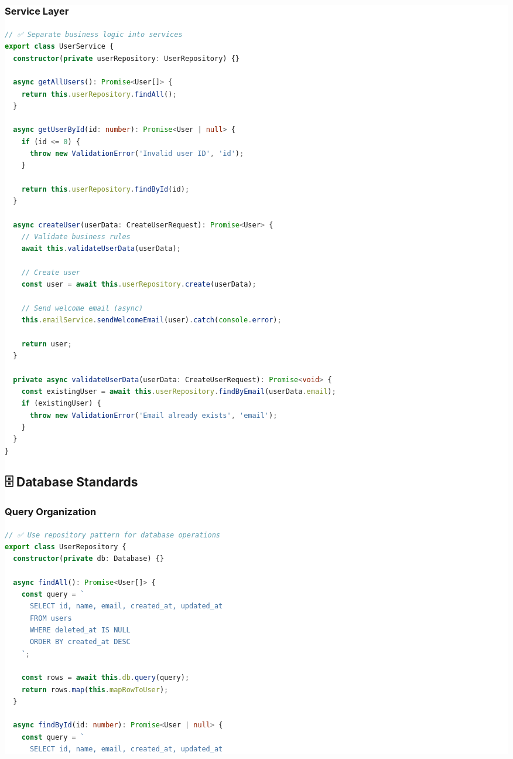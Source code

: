 ### Service Layer
```typescript
// ✅ Separate business logic into services
export class UserService {
  constructor(private userRepository: UserRepository) {}
  
  async getAllUsers(): Promise<User[]> {
    return this.userRepository.findAll();
  }
  
  async getUserById(id: number): Promise<User | null> {
    if (id <= 0) {
      throw new ValidationError('Invalid user ID', 'id');
    }
    
    return this.userRepository.findById(id);
  }
  
  async createUser(userData: CreateUserRequest): Promise<User> {
    // Validate business rules
    await this.validateUserData(userData);
    
    // Create user
    const user = await this.userRepository.create(userData);
    
    // Send welcome email (async)
    this.emailService.sendWelcomeEmail(user).catch(console.error);
    
    return user;
  }
  
  private async validateUserData(userData: CreateUserRequest): Promise<void> {
    const existingUser = await this.userRepository.findByEmail(userData.email);
    if (existingUser) {
      throw new ValidationError('Email already exists', 'email');
    }
  }
}
```

## 🗄️ Database Standards

### Query Organization
```typescript
// ✅ Use repository pattern for database operations
export class UserRepository {
  constructor(private db: Database) {}
  
  async findAll(): Promise<User[]> {
    const query = `
      SELECT id, name, email, created_at, updated_at
      FROM users
      WHERE deleted_at IS NULL
      ORDER BY created_at DESC
    `;
    
    const rows = await this.db.query(query);
    return rows.map(this.mapRowToUser);
  }
  
  async findById(id: number): Promise<User | null> {
    const query = `
      SELECT id, name, email, created_at, updated_at
```